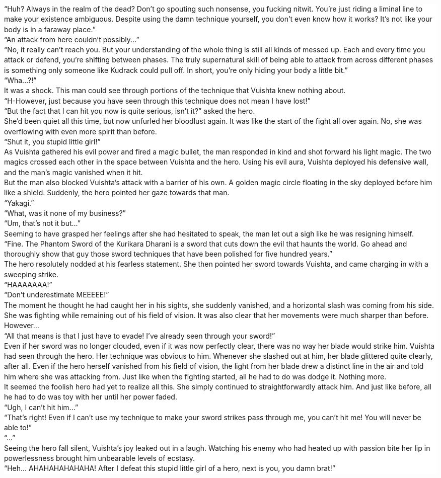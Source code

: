 <div class="class3">“Huh? Always in the realm of the dead? Don’t go spouting such nonsense, you fucking nitwit. You’re just riding a liminal line to make your existence ambiguous. Despite using the damn technique yourself, you don’t even know how it works? It’s not like your body is in a faraway place.”</div>
<div class="class3">“An attack from here couldn’t possibly...”</div>
<div class="class3">“No, it really can’t reach you. But your understanding of the whole thing is still all kinds of messed up. Each and every time you attack or defend, you’re shifting between phases. The truly supernatural skill of being able to attack from across different phases is something only someone like Kudrack could pull off. In short, you’re only hiding your body a little bit.”</div>
<div class="class3">“Wha...?!”</div>
<div class="class3">It was a shock. This man could see through portions of the technique that Vuishta knew nothing about.</div>
<div class="class3">“H-However, just because you have seen through this technique does not mean I have lost!”</div>
<div class="class3">“But the fact that I can hit you now is quite serious, isn’t it?” asked the hero.</div>
<div class="class3">She’d been quiet all this time, but now unfurled her bloodlust again. It was like the start of the fight all over again. No, she was overflowing with even more spirit than before.</div>
<div class="class3">“Shut it, you stupid little girl!”</div>
<div class="class3">As Vuishta gathered his evil power and fired a magic bullet, the man responded in kind and shot forward his light magic. The two magics crossed each other in the space between Vuishta and the hero. Using his evil aura, Vuishta deployed his defensive wall, and the man’s magic vanished when it hit.</div>
<div class="class3">But the man also blocked Vuishta’s attack with a barrier of his own. A golden magic circle floating in the sky deployed before him like a shield. Suddenly, the hero pointed her gaze towards that man.</div>
<div class="class3">“Yakagi.”</div>
<div class="class3">“What, was it none of my business?”</div>
<div class="class3">“Um, that’s not it but...”</div>
<div class="class3">Seeming to have grasped her feelings after she had hesitated to speak, the man let out a sigh like he was resigning himself.</div>
<div class="class3">“Fine. The Phantom Sword of the Kurikara Dharani is a sword that cuts down the evil that haunts the world. Go ahead and thoroughly show that guy those sword techniques that have been polished for five hundred years.”</div>
<div class="class3">The hero resolutely nodded at his fearless statement. She then pointed her sword towards Vuishta, and came charging in with a sweeping strike.</div>
<div class="class3">“HAAAAAAA!”</div>
<div class="class3">“Don’t underestimate MEEEEE!”</div>
<div class="class3">The moment he thought he had caught her in his sights, she suddenly vanished, and a horizontal slash was coming from his side. She was fighting while remaining out of his field of vision. It was also clear that her movements were much sharper than before. However...</div>
<div class="class3">“All that means is that I just have to evade! I’ve already seen through your sword!”</div>
<div class="class3">Even if her sword was no longer clouded, even if it was now perfectly clear, there was no way her blade would strike him. Vuishta had seen through the hero. Her technique was obvious to him. Whenever she slashed out at him, her blade glittered quite clearly, after all. Even if the hero herself vanished from his field of vision, the light from her blade drew a distinct line in the air and told him where she was attacking from. Just like when the fighting started, all he had to do was dodge it. Nothing more.</div>
<div class="class3">It seemed the foolish hero had yet to realize all this. She simply continued to straightforwardly attack him. And just like before, all he had to do was toy with her until her power faded.</div>
<div class="class3">“Ugh, I can’t hit him...”</div>
<div class="class3">“That’s right! Even if I can’t use my technique to make your sword strikes pass through me, you can’t hit me! You will never be able to!”</div>
<div class="class3">“...”</div>
<div class="class3">Seeing the hero fall silent, Vuishta’s joy leaked out in a laugh. Watching his enemy who had heated up with passion bite her lip in powerlessness brought him unbearable levels of ecstasy.</div>
<div class="class3">“Heh... AHAHAHAHAHAHA! After I defeat this stupid little girl of a hero, next is you, you damn brat!”</div>